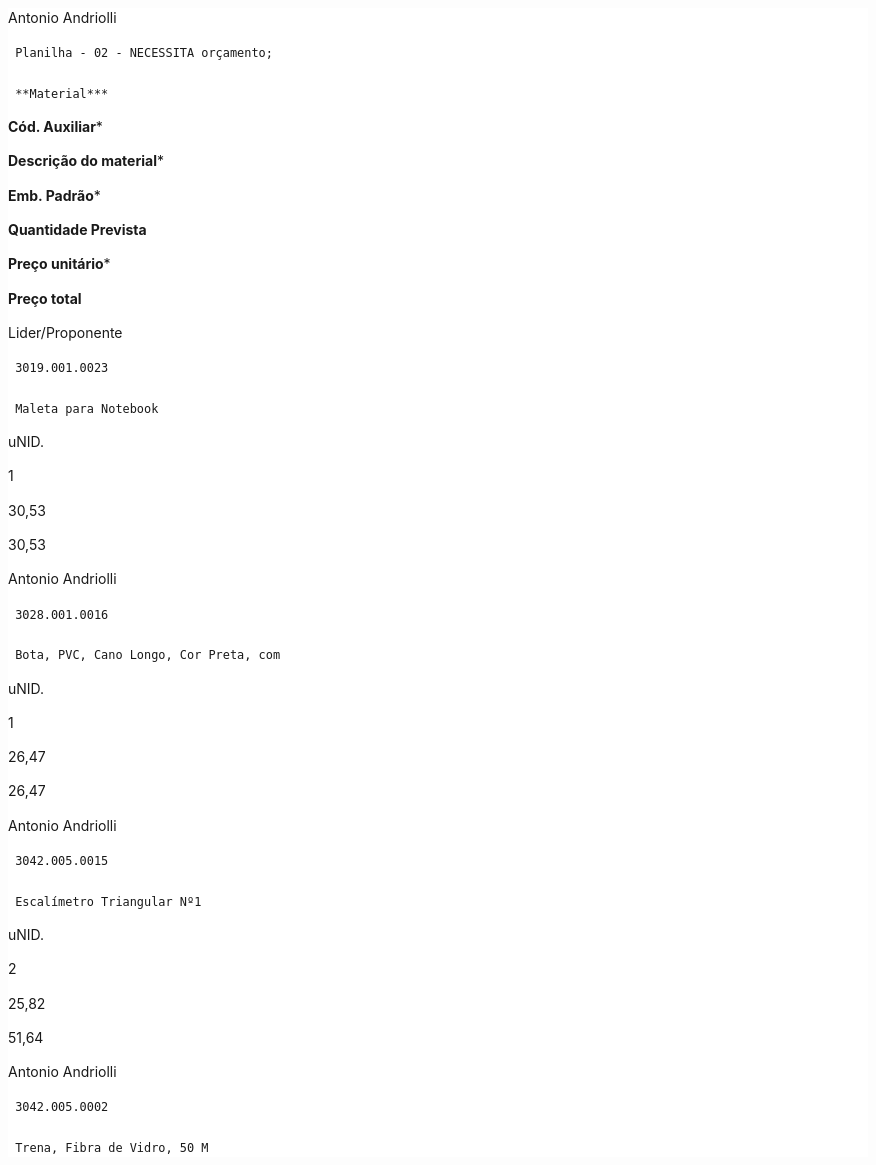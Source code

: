   Antonio Andriolli

     Planilha - 02 - NECESSITA orçamento;

     **Material***

   **Cód. Auxiliar***

   **Descrição do material***

   **Emb. Padrão***

   **Quantidade Prevista**

   **Preço unitário***

   **Preço total**

   Lider/Proponente

     3019.001.0023

     Maleta para Notebook

   uNID.

   1

   30,53

   30,53

   Antonio Andriolli

     3028.001.0016

     Bota, PVC, Cano Longo, Cor Preta, com

   uNID.

   1

   26,47

   26,47

   Antonio Andriolli

     3042.005.0015

     Escalímetro Triangular Nº1

   uNID.

   2

   25,82

   51,64

   Antonio Andriolli

     3042.005.0002

     Trena, Fibra de Vidro, 50 M
